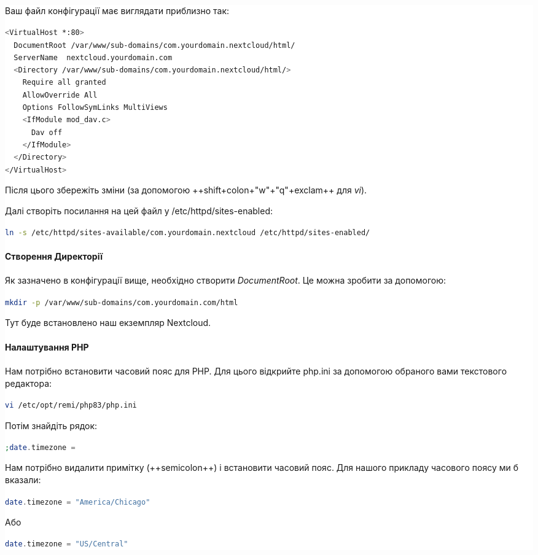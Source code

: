 Ваш файл конфігурації має виглядати приблизно так:

```bash
<VirtualHost *:80>
  DocumentRoot /var/www/sub-domains/com.yourdomain.nextcloud/html/
  ServerName  nextcloud.yourdomain.com
  <Directory /var/www/sub-domains/com.yourdomain.nextcloud/html/>
    Require all granted
    AllowOverride All
    Options FollowSymLinks MultiViews
    <IfModule mod_dav.c>
      Dav off
    </IfModule>
  </Directory>
</VirtualHost>
```

Після цього збережіть зміни (за допомогою ++shift+colon+"w"+"q"+exclam++ для _vi_).

Далі створіть посилання на цей файл у /etc/httpd/sites-enabled:

```bash
ln -s /etc/httpd/sites-available/com.yourdomain.nextcloud /etc/httpd/sites-enabled/
```

#### Створення Директорії

Як зазначено в конфігурації вище, необхідно створити _DocumentRoot_. Це можна зробити за допомогою:

```bash
mkdir -p /var/www/sub-domains/com.yourdomain.com/html
```

Тут буде встановлено наш екземпляр Nextcloud.

#### Налаштування PHP

Нам потрібно встановити часовий пояс для PHP. Для цього відкрийте php.ini за допомогою обраного вами текстового редактора:

```bash
vi /etc/opt/remi/php83/php.ini
```

Потім знайдіть рядок:

```php
;date.timezone =
```

Нам потрібно видалити примітку (++semicolon++) і встановити часовий пояс. Для нашого прикладу часового поясу ми б вказали:

```php
date.timezone = "America/Chicago"
```

Або

```php
date.timezone = "US/Central"
```
